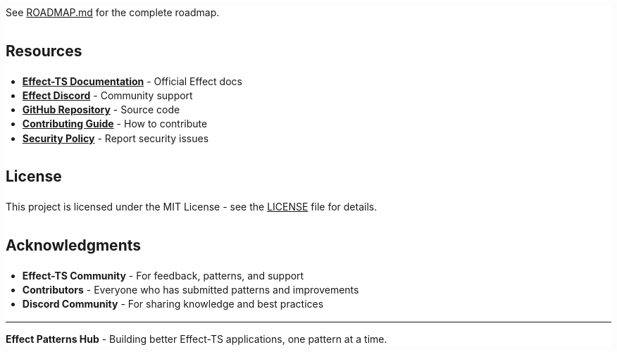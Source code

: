 See [ROADMAP.md](./ROADMAP.md) for the complete roadmap.

## Resources

- **[Effect-TS Documentation](https://effect.website/)** - Official Effect docs
- **[Effect Discord](https://discord.gg/effect-ts)** - Community support
- **[GitHub Repository](https://github.com/PaulJPhilp/Effect-Patterns)** - Source code
- **[Contributing Guide](./docs/guides/CONTRIBUTING.md)** - How to contribute
- **[Security Policy](./SECURITY.md)** - Report security issues

## License

This project is licensed under the MIT License - see the [LICENSE](./LICENSE) file for details.

## Acknowledgments

- **Effect-TS Community** - For feedback, patterns, and support
- **Contributors** - Everyone who has submitted patterns and improvements
- **Discord Community** - For sharing knowledge and best practices

---

**Effect Patterns Hub** - Building better Effect-TS applications, one pattern at a time.
